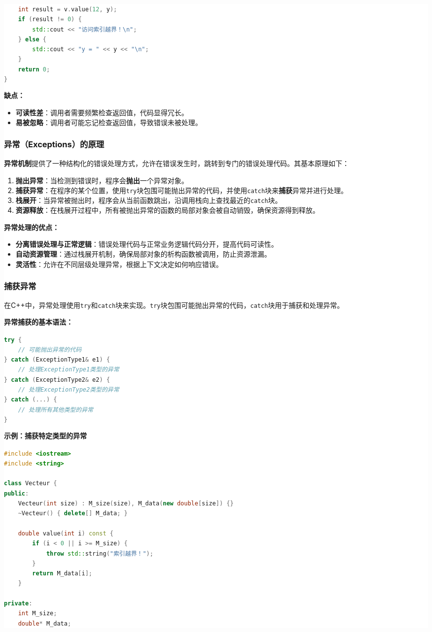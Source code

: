 ```cpp
    int result = v.value(12, y);
    if (result != 0) {
        std::cout << "访问索引越界！\n";
    } else {
        std::cout << "y = " << y << "\n";
    }
    return 0;
}
```

**缺点：**
- **可读性差**：调用者需要频繁检查返回值，代码显得冗长。
- **易被忽略**：调用者可能忘记检查返回值，导致错误未被处理。

### 异常（Exceptions）的原理

**异常机制**提供了一种结构化的错误处理方式，允许在错误发生时，跳转到专门的错误处理代码。其基本原理如下：

1. **抛出异常**：当检测到错误时，程序会**抛出**一个异常对象。
2. **捕获异常**：在程序的某个位置，使用`try`块包围可能抛出异常的代码，并使用`catch`块来**捕获**异常并进行处理。
3. **栈展开**：当异常被抛出时，程序会从当前函数跳出，沿调用栈向上查找最近的`catch`块。
4. **资源释放**：在栈展开过程中，所有被抛出异常的函数的局部对象会被自动销毁，确保资源得到释放。

**异常处理的优点：**
- **分离错误处理与正常逻辑**：错误处理代码与正常业务逻辑代码分开，提高代码可读性。
- **自动资源管理**：通过栈展开机制，确保局部对象的析构函数被调用，防止资源泄漏。
- **灵活性**：允许在不同层级处理异常，根据上下文决定如何响应错误。

### 捕获异常

在C++中，异常处理使用`try`和`catch`块来实现。`try`块包围可能抛出异常的代码，`catch`块用于捕获和处理异常。

**异常捕获的基本语法：**

```cpp
try {
    // 可能抛出异常的代码
} catch (ExceptionType1& e1) {
    // 处理ExceptionType1类型的异常
} catch (ExceptionType2& e2) {
    // 处理ExceptionType2类型的异常
} catch (...) {
    // 处理所有其他类型的异常
}
```

**示例：捕获特定类型的异常**

```cpp
#include <iostream>
#include <string>

class Vecteur {
public:
    Vecteur(int size) : M_size(size), M_data(new double[size]) {}
    ~Vecteur() { delete[] M_data; }

    double value(int i) const {
        if (i < 0 || i >= M_size) {
            throw std::string("索引越界！");
        }
        return M_data[i];
    }

private:
    int M_size;
    double* M_data;
```